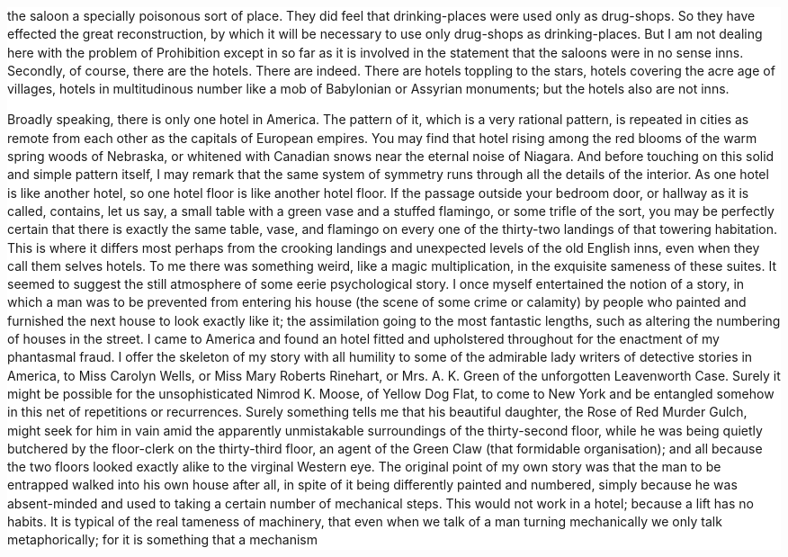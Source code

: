 the saloon a specially poisonous sort of place. They did
feel that drinking-places were used only as drug-shops. So
they have effected the great reconstruction, by which it
will be necessary to use only drug-shops as drinking-places.
But I am not dealing here with the problem of Prohibition
except in so far as it is involved in the statement that the
saloons were in no sense inns. Secondly, of course, there
are the hotels. There are indeed. There are hotels toppling
to the stars, hotels covering the acre age of villages,
hotels in multitudinous number like a mob of Babylonian or
Assyrian monuments; but the hotels also are not inns.

Broadly speaking, there is only one hotel in America. The
pattern of it, which is a very rational pattern, is repeated
in cities as remote from each other as the capitals of
European empires. You may find that hotel rising among the
red blooms of the warm spring woods of Nebraska, or whitened
with Canadian snows near the eternal noise of Niagara. And
before touching on this solid and simple pattern itself, I
may remark that the same system of symmetry runs through all
the details of the interior. As one hotel is like another
hotel, so one hotel floor is like another hotel floor. If
the passage outside your bedroom door, or hallway as it is
called, contains, let us say, a small table with a green
vase and a stuffed flamingo, or some trifle of the sort, you
may be perfectly certain that there is exactly the same
table, vase, and flamingo on every one of the thirty-two
landings of that towering habitation. This is where it
differs most perhaps from the crooking landings and
unexpected levels of the old English inns, even when they
call them selves hotels. To me there was something weird,
like a magic multiplication, in the exquisite sameness of
these suites. It seemed to suggest the still atmosphere of
some eerie psychological story. I once myself entertained
the notion of a story, in which a man was to be prevented
from entering his house (the scene of some crime or
calamity) by people who painted and furnished the next house
to look exactly like it; the assimilation going to the most
fantastic lengths, such as altering the numbering of houses
in the street. I came to America and found an hotel fitted
and upholstered throughout for the enactment of my
phantasmal fraud. I offer the skeleton of my story with all
humility to some of the admirable lady writers of detective
stories in America, to Miss Carolyn Wells, or Miss Mary
Roberts Rinehart, or Mrs. A. K. Green of the unforgotten
Leavenworth Case. Surely it might be possible for the
unsophisticated Nimrod K. Moose, of Yellow Dog Flat, to come
to New York and be entangled somehow in this net of
repetitions or recurrences. Surely something tells me that
his beautiful daughter, the Rose of Red Murder Gulch, might
seek for him in vain amid the apparently unmistakable
surroundings of the thirty-second floor, while he was being
quietly butchered by the floor-clerk on the thirty-third
floor, an agent of the Green Claw (that formidable
organisation); and all because the two floors looked exactly
alike to the virginal Western eye. The original point of my
own story was that the man to be entrapped walked into his
own house after all, in spite of it being differently
painted and numbered, simply because he was absent-minded
and used to taking a certain number of mechanical steps.
This would not work in a hotel; because a lift has no
habits. It is typical of the real tameness of machinery,
that even when we talk of a man turning mechanically we only
talk metaphorically; for it is something that a mechanism